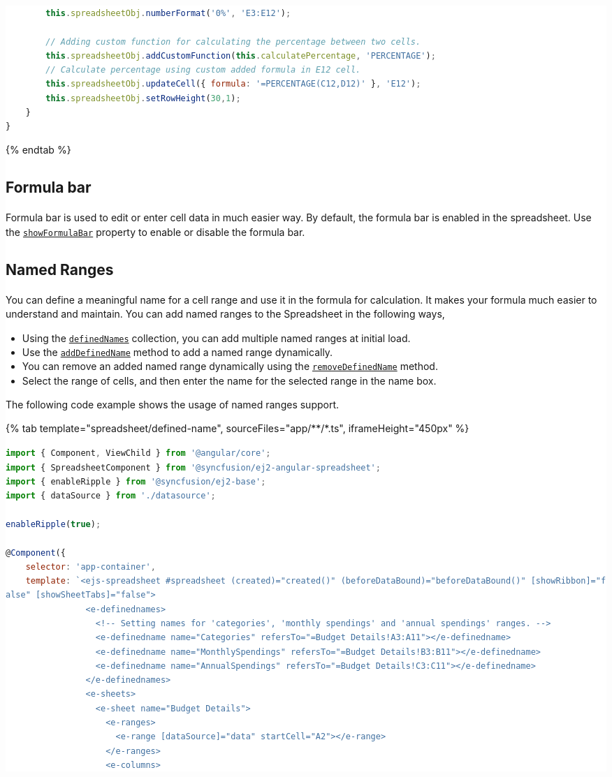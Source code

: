```javascript
        this.spreadsheetObj.numberFormat('0%', 'E3:E12');

        // Adding custom function for calculating the percentage between two cells.
        this.spreadsheetObj.addCustomFunction(this.calculatePercentage, 'PERCENTAGE');
        // Calculate percentage using custom added formula in E12 cell.
        this.spreadsheetObj.updateCell({ formula: '=PERCENTAGE(C12,D12)' }, 'E12');
        this.spreadsheetObj.setRowHeight(30,1);
    }
}
```

{% endtab %}

## Formula bar

Formula bar is used to edit or enter cell data in much easier way. By default, the formula bar is enabled in the spreadsheet. Use the [`showFormulaBar`](../api/spreadsheet/#showformulabar) property to enable or disable the formula bar.

## Named Ranges

You can define a meaningful name for a cell range and use it in the formula for calculation. It makes your formula much easier to understand and maintain. You can add named ranges to the Spreadsheet in the following ways,

* Using the [`definedNames`](../api/spreadsheet/#definednames) collection, you can add multiple named ranges at initial load.
* Use the [`addDefinedName`](../api/spreadsheet/#adddefinedname) method to add a named range dynamically.
* You can remove an added named range dynamically using the [`removeDefinedName`](../api/spreadsheet/#removedefinedname) method.
* Select the range of cells, and then enter the name for the selected range in the name box.

The following code example shows the usage of named ranges support.

{% tab template="spreadsheet/defined-name", sourceFiles="app/**/*.ts", iframeHeight="450px" %}

```javascript
import { Component, ViewChild } from '@angular/core';
import { SpreadsheetComponent } from '@syncfusion/ej2-angular-spreadsheet';
import { enableRipple } from '@syncfusion/ej2-base';
import { dataSource } from './datasource';

enableRipple(true);

@Component({
    selector: 'app-container',
    template: `<ejs-spreadsheet #spreadsheet (created)="created()" (beforeDataBound)="beforeDataBound()" [showRibbon]="false" [showSheetTabs]="false">
                <e-definednames>
                  <!-- Setting names for 'categories', 'monthly spendings' and 'annual spendings' ranges. -->
                  <e-definedname name="Categories" refersTo="=Budget Details!A3:A11"></e-definedname>
                  <e-definedname name="MonthlySpendings" refersTo="=Budget Details!B3:B11"></e-definedname>
                  <e-definedname name="AnnualSpendings" refersTo="=Budget Details!C3:C11"></e-definedname>
                </e-definednames>
                <e-sheets>
                  <e-sheet name="Budget Details">
                    <e-ranges>
                      <e-range [dataSource]="data" startCell="A2"></e-range>
                    </e-ranges>
                    <e-columns>
```